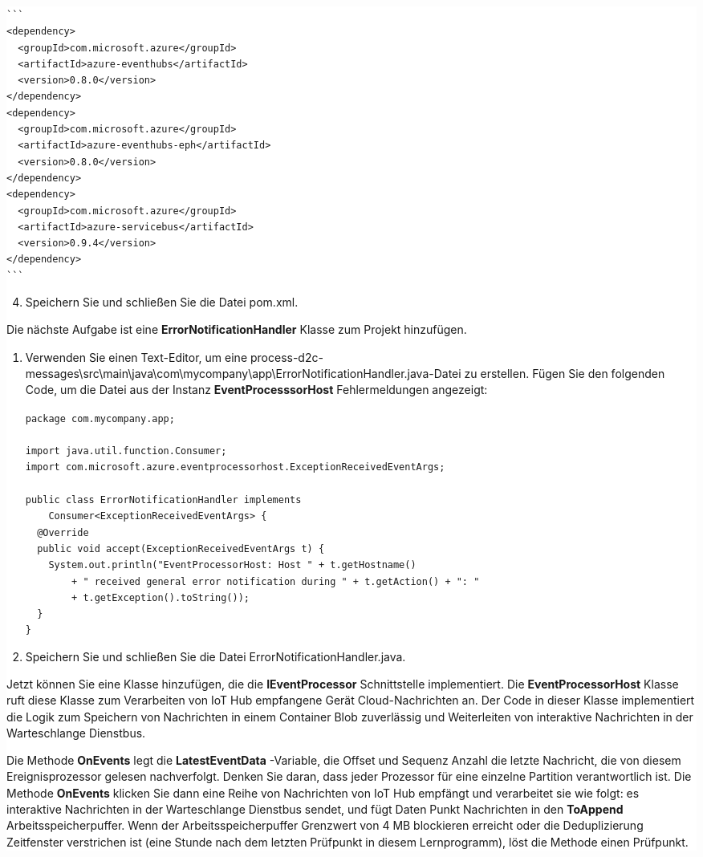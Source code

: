     ```
    <dependency>
      <groupId>com.microsoft.azure</groupId>
      <artifactId>azure-eventhubs</artifactId>
      <version>0.8.0</version>
    </dependency>
    <dependency>
      <groupId>com.microsoft.azure</groupId>
      <artifactId>azure-eventhubs-eph</artifactId>
      <version>0.8.0</version>
    </dependency>
    <dependency>
      <groupId>com.microsoft.azure</groupId>
      <artifactId>azure-servicebus</artifactId>
      <version>0.9.4</version>
    </dependency>
    ```

4. Speichern Sie und schließen Sie die Datei pom.xml.

Die nächste Aufgabe ist eine **ErrorNotificationHandler** Klasse zum Projekt hinzufügen.

1. Verwenden Sie einen Text-Editor, um eine process-d2c-messages\src\main\java\com\mycompany\app\ErrorNotificationHandler.java-Datei zu erstellen. Fügen Sie den folgenden Code, um die Datei aus der Instanz **EventProcesssorHost** Fehlermeldungen angezeigt:

    ```
    package com.mycompany.app;

    import java.util.function.Consumer;
    import com.microsoft.azure.eventprocessorhost.ExceptionReceivedEventArgs;

    public class ErrorNotificationHandler implements
        Consumer<ExceptionReceivedEventArgs> {
      @Override
      public void accept(ExceptionReceivedEventArgs t) {
        System.out.println("EventProcessorHost: Host " + t.getHostname()
            + " received general error notification during " + t.getAction() + ": "
            + t.getException().toString());
      }
    }
    ```

2. Speichern Sie und schließen Sie die Datei ErrorNotificationHandler.java.

Jetzt können Sie eine Klasse hinzufügen, die die **IEventProcessor** Schnittstelle implementiert. Die **EventProcessorHost** Klasse ruft diese Klasse zum Verarbeiten von IoT Hub empfangene Gerät Cloud-Nachrichten an. Der Code in dieser Klasse implementiert die Logik zum Speichern von Nachrichten in einem Container Blob zuverlässig und Weiterleiten von interaktive Nachrichten in der Warteschlange Dienstbus.

Die Methode **OnEvents** legt die **LatestEventData** -Variable, die Offset und Sequenz Anzahl die letzte Nachricht, die von diesem Ereignisprozessor gelesen nachverfolgt. Denken Sie daran, dass jeder Prozessor für eine einzelne Partition verantwortlich ist. Die Methode **OnEvents** klicken Sie dann eine Reihe von Nachrichten von IoT Hub empfängt und verarbeitet sie wie folgt: es interaktive Nachrichten in der Warteschlange Dienstbus sendet, und fügt Daten Punkt Nachrichten in den **ToAppend** Arbeitsspeicherpuffer. Wenn der Arbeitsspeicherpuffer Grenzwert von 4 MB blockieren erreicht oder die Deduplizierung Zeitfenster verstrichen ist (eine Stunde nach dem letzten Prüfpunkt in diesem Lernprogramm), löst die Methode einen Prüfpunkt.
